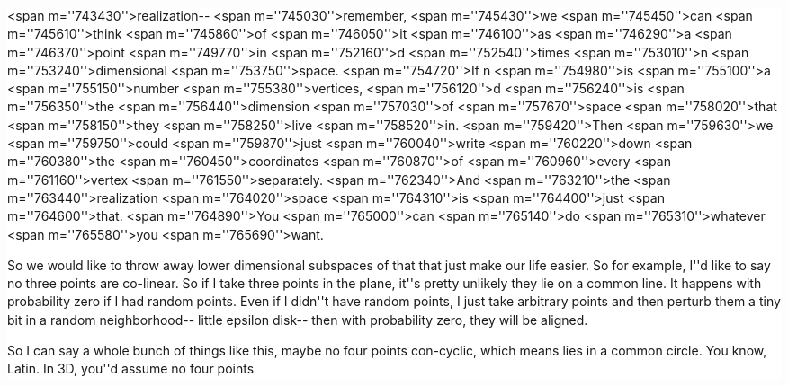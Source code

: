   <span m=''743430''>realization--</span> <span m=''745030''>remember,</span> <span
  m=''745430''>we</span> <span m=''745450''>can</span> <span m=''745610''>think</span>
  <span m=''745860''>of</span> <span m=''746050''>it</span> <span m=''746100''>as</span>
  <span m=''746290''>a</span> <span m=''746370''>point</span> <span m=''749770''>in</span>
  <span m=''752160''>d</span> <span m=''752540''>times</span> <span m=''753010''>n</span>
  <span m=''753240''>dimensional</span> <span m=''753750''>space.</span> <span m=''754720''>If
  n</span> <span m=''754980''>is</span> <span m=''755100''>a</span> <span m=''755150''>number</span>
  <span m=''755380''>vertices,</span> <span m=''756120''>d</span> <span m=''756240''>is</span>
  <span m=''756350''>the</span> <span m=''756440''>dimension</span> <span m=''757030''>of</span>
  <span m=''757670''>space</span> <span m=''758020''>that</span> <span m=''758150''>they</span>
  <span m=''758250''>live</span> <span m=''758520''>in.</span> <span m=''759420''>Then</span>
  <span m=''759630''>we</span> <span m=''759750''>could</span> <span m=''759870''>just</span>
  <span m=''760040''>write</span> <span m=''760220''>down</span> <span m=''760380''>the</span>
  <span m=''760450''>coordinates</span> <span m=''760870''>of</span> <span m=''760960''>every</span>
  <span m=''761160''>vertex</span> <span m=''761550''>separately.</span> <span m=''762340''>And</span>
  <span m=''763210''>the</span> <span m=''763440''>realization</span> <span m=''764020''>space</span>
  <span m=''764310''>is</span> <span m=''764400''>just</span> <span m=''764600''>that.</span>
  <span m=''764890''>You</span> <span m=''765000''>can</span> <span m=''765140''>do</span>
  <span m=''765310''>whatever</span> <span m=''765580''>you</span> <span m=''765690''>want.</span>
  </p><p><span m=''769190''>So</span> <span m=''770650''>we</span> <span m=''770870''>would</span>
  <span m=''771020''>like</span> <span m=''771230''>to</span> <span m=''771350''>throw</span>
  <span m=''771680''>away</span> <span m=''772430''>lower</span> <span m=''772710''>dimensional</span>
  <span m=''773140''>subspaces</span> <span m=''773740''>of</span> <span m=''773830''>that</span>
  <span m=''774080''>that</span> <span m=''774140''>just</span> <span m=''774330''>make</span>
  <span m=''774510''>our</span> <span m=''774610''>life</span> <span m=''774830''>easier.</span>
  <span m=''775680''>So</span> <span m=''775850''>for</span> <span m=''776020''>example,</span>
  <span m=''778600''>I''d</span> <span m=''778640''>like</span> <span m=''778790''>to</span>
  <span m=''778900''>say</span> <span m=''779290''>no</span> <span m=''779460''>three</span>
  <span m=''779740''>points</span> <span m=''780710''>are</span> <span m=''780810''>co-linear.</span>
  <span m=''785890''>So</span> <span m=''786040''>if</span> <span m=''786100''>I</span>
  <span m=''786180''>take</span> <span m=''786450''>three</span> <span m=''786700''>points</span>
  <span m=''787100''>in</span> <span m=''787170''>the</span> <span m=''787260''>plane,</span>
  <span m=''788060''>it''s</span> <span m=''788220''>pretty</span> <span m=''788440''>unlikely</span>
  <span m=''788850''>they</span> <span m=''789000''>lie</span> <span m=''789210''>on</span>
  <span m=''789300''>a</span> <span m=''789360''>common</span> <span m=''789660''>line.</span>
  <span m=''790930''>It</span> <span m=''791110''>happens</span> <span m=''792070''>with</span>
  <span m=''792230''>probability</span> <span m=''792750''>zero</span> <span m=''793150''>if</span>
  <span m=''793270''>I</span> <span m=''793320''>had</span> <span m=''793480''>random</span>
  <span m=''793780''>points.</span> <span m=''794200''>Even</span> <span m=''794430''>if</span>
  <span m=''794560''>I</span> <span m=''794610''>didn''t</span> <span m=''794790''>have</span>
  <span m=''794990''>random</span> <span m=''795200''>points,</span> <span m=''795490''>I</span>
  <span m=''795540''>just</span> <span m=''795720''>take</span> <span m=''795930''>arbitrary</span>
  <span m=''796350''>points and</span> <span m=''796530''>then perturb</span> <span
  m=''797020''>them</span> <span m=''797200''>a</span> <span m=''797300''>tiny</span>
  <span m=''797620''>bit</span> <span m=''797850''>in</span> <span m=''797940''>a</span>
  <span m=''798030''>random</span> <span m=''798700''>neighborhood--</span> <span
  m=''799270''>little</span> <span m=''799530''>epsilon</span> <span m=''801270''>disk--</span>
  <span m=''802090''>then</span> <span m=''802590''>with</span> <span m=''802760''>probability</span>
  <span m=''803270''>zero,</span> <span m=''803840''>they</span> <span m=''803970''>will</span>
  <span m=''804150''>be</span> <span m=''804300''>aligned.</span> </p><p><span m=''805230''>So</span>
  <span m=''805370''>I</span> <span m=''805400''>can</span> <span m=''805550''>say</span>
  <span m=''805650''>a</span> <span m=''805700''>whole</span> <span m=''805850''>bunch</span>
  <span m=''806080''>of</span> <span m=''806150''>things</span> <span m=''806370''>like</span>
  <span m=''806530''>this,</span> <span m=''807550''>maybe</span> <span m=''807870''>no</span>
  <span m=''808150''>four</span> <span m=''808550''>points</span> <span m=''810200''>con-cyclic,</span>
  <span m=''811180''>which</span> <span m=''811390''>means</span> <span m=''811790''>lies</span>
  <span m=''812110''>in</span> <span m=''812190''>a</span> <span m=''812290''>common</span>
  <span m=''812620''>circle.</span> <span m=''815000''>You know,</span> <span m=''815450''>Latin.</span>
  <span m=''819566''>In</span> <span m=''820360''>3D,</span> <span m=''820850''>you''d</span>
  <span m=''820950''>assume</span> <span m=''821225''>no four</span> <span m=''821500''>points</span>